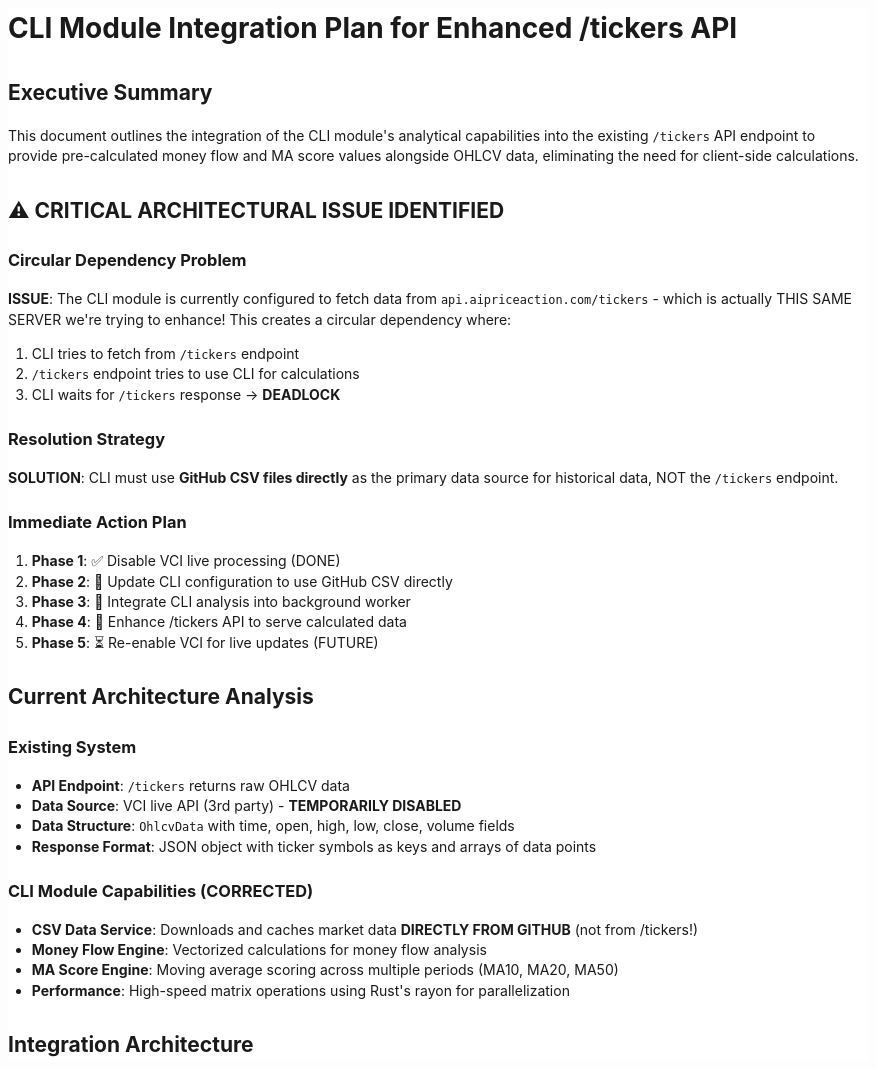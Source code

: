 # CLI Module Integration Plan for Enhanced /tickers API

## Executive Summary
This document outlines the integration of the CLI module's analytical capabilities into the existing `/tickers` API endpoint to provide pre-calculated money flow and MA score values alongside OHLCV data, eliminating the need for client-side calculations.

## ⚠️ CRITICAL ARCHITECTURAL ISSUE IDENTIFIED

### Circular Dependency Problem
**ISSUE**: The CLI module is currently configured to fetch data from `api.aipriceaction.com/tickers` - which is actually THIS SAME SERVER we're trying to enhance! This creates a circular dependency where:

1. CLI tries to fetch from `/tickers` endpoint
2. `/tickers` endpoint tries to use CLI for calculations
3. CLI waits for `/tickers` response → **DEADLOCK**

### Resolution Strategy
**SOLUTION**: CLI must use **GitHub CSV files directly** as the primary data source for historical data, NOT the `/tickers` endpoint.

### Immediate Action Plan
1. **Phase 1**: ✅ Disable VCI live processing (DONE)
2. **Phase 2**: 🔄 Update CLI configuration to use GitHub CSV directly
3. **Phase 3**: 🔄 Integrate CLI analysis into background worker
4. **Phase 4**: 🔄 Enhance /tickers API to serve calculated data
5. **Phase 5**: ⏳ Re-enable VCI for live updates (FUTURE)

## Current Architecture Analysis

### Existing System
- **API Endpoint**: `/tickers` returns raw OHLCV data
- **Data Source**: VCI live API (3rd party) - **TEMPORARILY DISABLED**
- **Data Structure**: `OhlcvData` with time, open, high, low, close, volume fields
- **Response Format**: JSON object with ticker symbols as keys and arrays of data points

### CLI Module Capabilities (CORRECTED)
- **CSV Data Service**: Downloads and caches market data **DIRECTLY FROM GITHUB** (not from /tickers!)
- **Money Flow Engine**: Vectorized calculations for money flow analysis
- **MA Score Engine**: Moving average scoring across multiple periods (MA10, MA20, MA50)
- **Performance**: High-speed matrix operations using Rust's rayon for parallelization

## Integration Architecture
